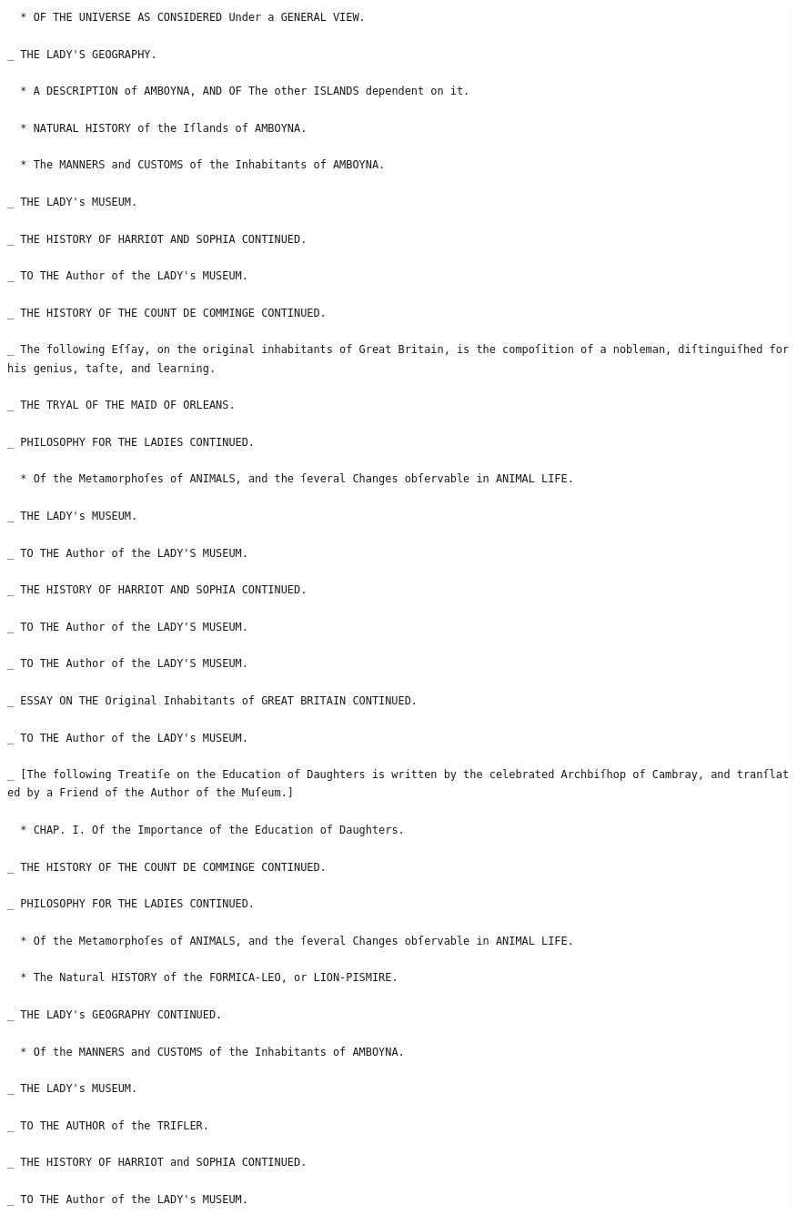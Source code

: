       * OF THE UNIVERSE AS CONSIDERED Under a GENERAL VIEW.

    _ THE LADY'S GEOGRAPHY.

      * A DESCRIPTION of AMBOYNA, AND OF The other ISLANDS dependent on it.

      * NATURAL HISTORY of the Iſlands of AMBOYNA.

      * The MANNERS and CUSTOMS of the Inhabitants of AMBOYNA.

    _ THE LADY's MUSEUM.

    _ THE HISTORY OF HARRIOT AND SOPHIA CONTINUED.

    _ TO THE Author of the LADY's MUSEUM.

    _ THE HISTORY OF THE COUNT DE COMMINGE CONTINUED.

    _ The following Eſſay, on the original inhabitants of Great Britain, is the compoſition of a nobleman, diſtinguiſhed for his genius, taſte, and learning.

    _ THE TRYAL OF THE MAID OF ORLEANS.

    _ PHILOSOPHY FOR THE LADIES CONTINUED.

      * Of the Metamorphoſes of ANIMALS, and the ſeveral Changes obſervable in ANIMAL LIFE.

    _ THE LADY's MUSEUM.

    _ TO THE Author of the LADY'S MUSEUM.

    _ THE HISTORY OF HARRIOT AND SOPHIA CONTINUED.

    _ TO THE Author of the LADY'S MUSEUM.

    _ TO THE Author of the LADY'S MUSEUM.

    _ ESSAY ON THE Original Inhabitants of GREAT BRITAIN CONTINUED.

    _ TO THE Author of the LADY's MUSEUM.

    _ [The following Treatiſe on the Education of Daughters is written by the celebrated Archbiſhop of Cambray, and tranſlated by a Friend of the Author of the Muſeum.]

      * CHAP. I. Of the Importance of the Education of Daughters.

    _ THE HISTORY OF THE COUNT DE COMMINGE CONTINUED.

    _ PHILOSOPHY FOR THE LADIES CONTINUED.

      * Of the Metamorphoſes of ANIMALS, and the ſeveral Changes obſervable in ANIMAL LIFE.

      * The Natural HISTORY of the FORMICA-LEO, or LION-PISMIRE.

    _ THE LADY's GEOGRAPHY CONTINUED.

      * Of the MANNERS and CUSTOMS of the Inhabitants of AMBOYNA.

    _ THE LADY's MUSEUM.

    _ TO THE AUTHOR of the TRIFLER.

    _ THE HISTORY OF HARRIOT and SOPHIA CONTINUED.

    _ TO THE Author of the LADY's MUSEUM.
